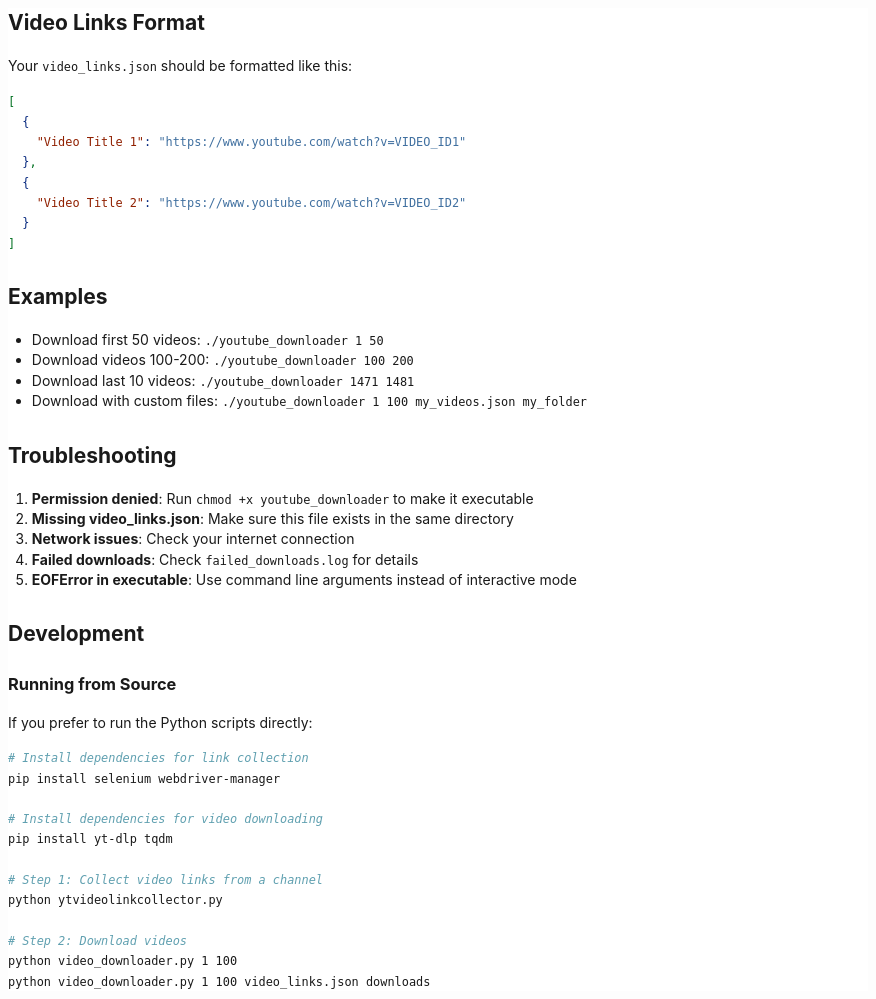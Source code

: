
## Video Links Format

Your `video_links.json` should be formatted like this:

```json
[
  {
    "Video Title 1": "https://www.youtube.com/watch?v=VIDEO_ID1"
  },
  {
    "Video Title 2": "https://www.youtube.com/watch?v=VIDEO_ID2"
  }
]
```

## Examples

- Download first 50 videos: `./youtube_downloader 1 50`
- Download videos 100-200: `./youtube_downloader 100 200`
- Download last 10 videos: `./youtube_downloader 1471 1481`
- Download with custom files: `./youtube_downloader 1 100 my_videos.json my_folder`


## Troubleshooting

1. **Permission denied**: Run `chmod +x youtube_downloader` to make it executable
2. **Missing video_links.json**: Make sure this file exists in the same directory
3. **Network issues**: Check your internet connection
4. **Failed downloads**: Check `failed_downloads.log` for details
5. **EOFError in executable**: Use command line arguments instead of interactive mode

## Development

### Running from Source
If you prefer to run the Python scripts directly:

```bash
# Install dependencies for link collection
pip install selenium webdriver-manager

# Install dependencies for video downloading
pip install yt-dlp tqdm

# Step 1: Collect video links from a channel
python ytvideolinkcollector.py

# Step 2: Download videos
python video_downloader.py 1 100
python video_downloader.py 1 100 video_links.json downloads
```
